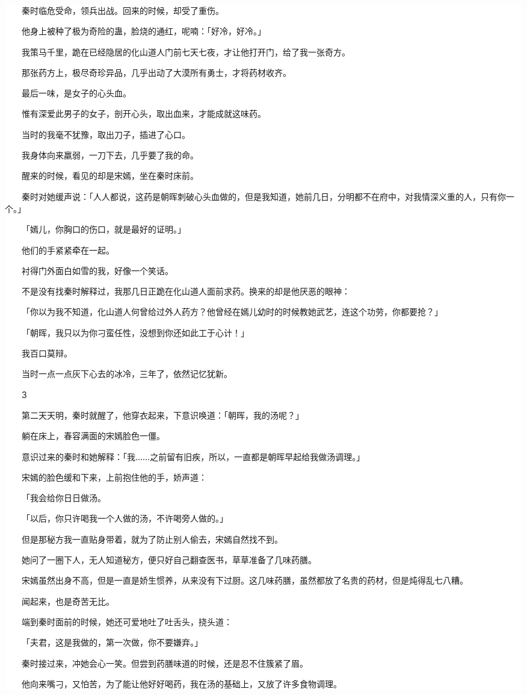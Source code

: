 &emsp;&emsp;秦时临危受命，领兵出战。回来的时候，却受了重伤。  
  
&emsp;&emsp;他身上被种了极为奇险的蛊，脸烧的通红，呢喃：「好冷，好冷。」  
  
&emsp;&emsp;我策马千里，跪在已经隐居的化山道人门前七天七夜，才让他打开门，给了我一张奇方。  
  
&emsp;&emsp;那张药方上，极尽奇珍异品，几乎出动了大漠所有勇士，才将药材收齐。  
  
&emsp;&emsp;最后一味，是女子的心头血。  
  
&emsp;&emsp;惟有深爱此男子的女子，剖开心头，取出血来，才能成就这味药。  
  
&emsp;&emsp;当时的我毫不犹豫，取出刀子，插进了心口。  
  
&emsp;&emsp;我身体向来羸弱，一刀下去，几乎要了我的命。  
  
&emsp;&emsp;醒来的时候，看见的却是宋嫣，坐在秦时床前。  
  
&emsp;&emsp;秦时对她缓声说：「人人都说，这药是朝晖刺破心头血做的，但是我知道，她前几日，分明都不在府中，对我情深义重的人，只有你一个。」  
  
&emsp;&emsp;「嫣儿，你胸口的伤口，就是最好的证明。」  
  
&emsp;&emsp;他们的手紧紧牵在一起。  
  
&emsp;&emsp;衬得门外面白如雪的我，好像一个笑话。  
  
&emsp;&emsp;不是没有找秦时解释过，我那几日正跪在化山道人面前求药。换来的却是他厌恶的眼神：  
  
&emsp;&emsp;「你以为我不知道，化山道人何曾给过外人药方？他曾经在嫣儿幼时的时候教她武艺，连这个功劳，你都要抢？」  
  
&emsp;&emsp;「朝晖，我只以为你刁蛮任性，没想到你还如此工于心计！」  
  
&emsp;&emsp;我百口莫辩。  
  
&emsp;&emsp;当时一点一点灰下心去的冰冷，三年了，依然记忆犹新。  
  
&emsp;&emsp;3  
  
&emsp;&emsp;第二天天明，秦时就醒了，他穿衣起来，下意识唤道：「朝晖，我的汤呢？」  
  
&emsp;&emsp;躺在床上，春容满面的宋嫣脸色一僵。  
  
&emsp;&emsp;意识过来的秦时和她解释：「我……之前留有旧疾，所以，一直都是朝晖早起给我做汤调理。」  
  
&emsp;&emsp;宋嫣的脸色缓和下来，上前抱住他的手，娇声道：  
  
&emsp;&emsp;「我会给你日日做汤。  
  
&emsp;&emsp;「以后，你只许喝我一个人做的汤，不许喝旁人做的。」  
  
&emsp;&emsp;但是那秘方我一直贴身带着，就为了防止别人偷去，宋嫣自然找不到。  
  
&emsp;&emsp;她问了一圈下人，无人知道秘方，便只好自己翻查医书，草草准备了几味药膳。  
  
&emsp;&emsp;宋嫣虽然出身不高，但是一直是娇生惯养，从来没有下过厨。这几味药膳，虽然都放了名贵的药材，但是炖得乱七八糟。  
  
&emsp;&emsp;闻起来，也是奇苦无比。  
  
&emsp;&emsp;端到秦时面前的时候，她还可爱地吐了吐舌头，挠头道：  
  
&emsp;&emsp;「夫君，这是我做的，第一次做，你不要嫌弃。」  
  
&emsp;&emsp;秦时接过来，冲她会心一笑。但尝到药膳味道的时候，还是忍不住簇紧了眉。  
  
&emsp;&emsp;他向来嘴刁，又怕苦，为了能让他好好喝药，我在汤的基础上，又放了许多食物调理。  
  